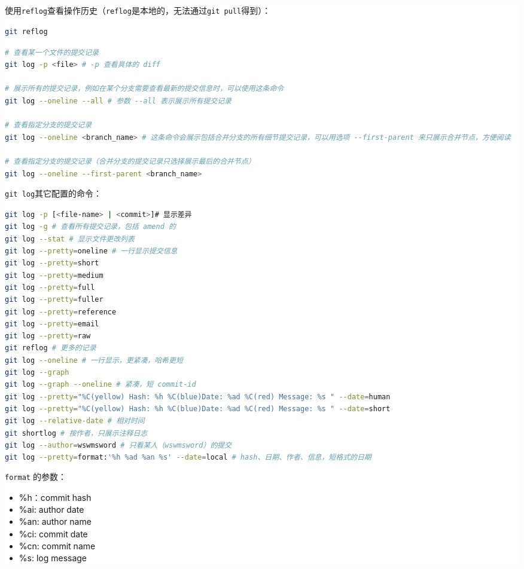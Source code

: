 使用`reflog`查看操作历史（`reflog`是本地的，无法通过`git pull`得到）：

```bash
git reflog
```

```bash
# 查看某一个文件的提交记录
git log -p <file> # -p 查看具体的 diff

# 展示所有的提交记录，例如在某个分支需要查看最新的提交信息时，可以使用这条命令
git log --oneline --all # 参数 --all 表示展示所有提交记录

# 查看指定分支的提交记录
git log --oneline <branch_name> # 这条命令会展示包括合并分支的所有细节提交记录，可以用选项 --first-parent 来只展示合并节点，方便阅读

# 查看指定分支的提交记录（合并分支的提交记录只选择展示最后的合并节点）
git log --oneline --first-parent <branch_name>
```

`git log`其它配置的命令：

```bash
git log -p [<file-name> | <commit>]# 显示差异
git log -g # 查看所有提交记录，包括 amend 的
git log --stat # 显示文件更改列表
git log --pretty=oneline # 一行显示提交信息
git log --pretty=short
git log --pretty=medium
git log --pretty=full
git log --pretty=fuller
git log --pretty=reference
git log --pretty=email
git log --pretty=raw
git reflog # 更多的记录
git log --oneline # 一行显示，更紧凑，哈希更短
git log --graph
git log --graph --oneline # 紧凑，短 commit-id
git log --pretty="%C(yellow) Hash: %h %C(blue)Date: %ad %C(red) Message: %s " --date=human
git log --pretty="%C(yellow) Hash: %h %C(blue)Date: %ad %C(red) Message: %s " --date=short
git log --relative-date # 相对时间
git shortlog # 按作者，只展示注释日志
git log --author=wswmsword # 只看某人（wswmsword）的提交
git log --pretty=format:'%h %ad %an %s' --date=local # hash、日期、作者、信息，短格式的日期
```

`format` 的参数：

- %h：commit hash
- %ai: author date
- %an: author name
- %ci: commit date
- %cn: commit name
- %s: log message
